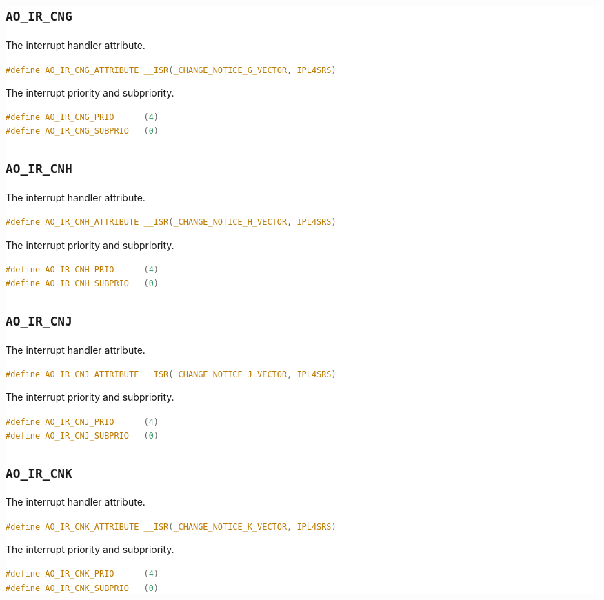 ## `AO_IR_CNG`

The interrupt handler attribute.

```c
#define AO_IR_CNG_ATTRIBUTE __ISR(_CHANGE_NOTICE_G_VECTOR, IPL4SRS)
```

The interrupt priority and subpriority.

```c
#define AO_IR_CNG_PRIO      (4)
#define AO_IR_CNG_SUBPRIO   (0)
```

## `AO_IR_CNH`

The interrupt handler attribute.

```c
#define AO_IR_CNH_ATTRIBUTE __ISR(_CHANGE_NOTICE_H_VECTOR, IPL4SRS)
```

The interrupt priority and subpriority.

```c
#define AO_IR_CNH_PRIO      (4)
#define AO_IR_CNH_SUBPRIO   (0)
```

## `AO_IR_CNJ`

The interrupt handler attribute.

```c
#define AO_IR_CNJ_ATTRIBUTE __ISR(_CHANGE_NOTICE_J_VECTOR, IPL4SRS)
```

The interrupt priority and subpriority.

```c
#define AO_IR_CNJ_PRIO      (4)
#define AO_IR_CNJ_SUBPRIO   (0)
```

## `AO_IR_CNK`

The interrupt handler attribute.

```c
#define AO_IR_CNK_ATTRIBUTE __ISR(_CHANGE_NOTICE_K_VECTOR, IPL4SRS)
```

The interrupt priority and subpriority.

```c
#define AO_IR_CNK_PRIO      (4)
#define AO_IR_CNK_SUBPRIO   (0)
```
